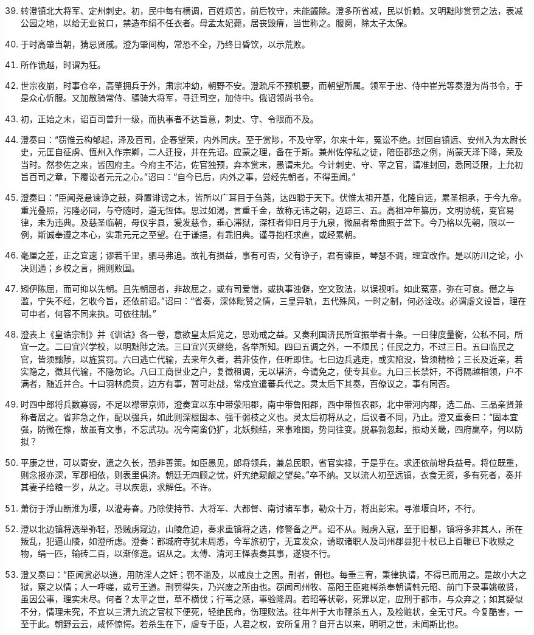 39. <span id="任城王-39"></span>
转澄镇北大将军、定州刺史。初，民中每有横调，百姓烦苦，前后牧守，未能蠲除。澄多所省减，民以忻赖。又明黜陟赏罚之法，表减公园之地，以给无业贫口，禁造布绢不任衣者。母孟太妃薨，居丧毁瘠，当世称之。服阕，除太子太保。

40. <span id="任城王-40"></span>
于时高肇当朝，猜忌贤戚。澄为肇间构，常恐不全，乃终日昏饮，以示荒败。

41. <span id="任城王-41"></span>
所作诡越，时谓为狂。

42. <span id="任城王-42"></span>
世宗夜崩，时事仓卒，高肇拥兵于外，肃宗冲幼，朝野不安。澄疏斥不预机要，而朝望所属。领军于忠、侍中崔光等奏澄为尚书令，于是众心忻服。又加散骑常侍、骠骑大将军，寻迁司空，加侍中。俄诏领尚书令。

43. <span id="任城王-43"></span>
初，正始之末，诏百司普升一级，而执事者不达旨意，刺史、守、令限而不及。

44. <span id="任城王-44"></span>
澄奏曰：“窃惟云构郁起，泽及百司，企春望荣，内外同庆。至于赏陟，不及守宰，尔来十年，冤讼不绝。封回自镇远、安州入为太尉长史，元匡自征虏、恆州入作宗卿，二人迁授，并在先诏。应蒙之理，备在于斯。兼州佐停私之徒，陪臣郡丞之例，尚蒙天泽下降，荣及当时。然参佐之来，皆因府主。今府主不沾，佐官独预，弃本赏末，愚谓未允。今计刺史、守、宰之官，请准封回，悉同泛限，上允初旨百司之章，下覆讼者元元之心。”诏曰：“自今已后，内外之事，尝经先朝者，不得重闻。”

45. <span id="任城王-45"></span>
澄奏曰：“臣闻尧悬谏诤之鼓，舜置诽谤之木，皆所以广耳目于刍荛，达四聪于天下。伏惟太祖开基，化隆自远，累圣相承，于今九帝。重光叠照，污隆必同，与夺随时，道无恆体。思过如渴，言重千金，故称无讳之朝，迈踪三、五。高祖冲年纂历，文明协统，变官易律，未为违典。及慈圣临朝，母仪宇县，爰发慈令，垂心滞狱，深枉者仰日月于九泉，微屈者希曲照于盆下。今乃格以先朝，限以一例，斯诚奉遵之本心，实乖元元之至望。在于谦挹，有乖旧典。谨寻抱枉求直，或经累朝。

46. <span id="任城王-46"></span>
毫厘之差，正之宜速；谬若千里，驷马弗追。故礼有损益，事有可否，父有诤子，君有谏臣，琴瑟不调，理宜改作。是以防川之论，小决则通；乡校之言，拥则败国。

47. <span id="任城王-47"></span>
矧伊陈屈，而可抑以先朝。且先朝屈者，非故屈之，或有司爱憎，或执事浊僻，空文致法，以误视听。如此冤塞，弥在可哀。僭之与滥，宁失不经，乞收今旨，还依前诏。”诏曰：“省奏，深体毗赞之情，三皇异轨，五代殊风，一时之制，何必诠改。必谓虚文设旨，理在可申者，何容不同来执。可依往制。”

48. <span id="任城王-48"></span>
澄表上《皇诰宗制》并《训诂》各一卷，意欲皇太后览之，思劝戒之益。又奏利国济民所宜振举者十条。一曰律度量衡，公私不同，所宜一之。二曰宜兴学校，以明黜陟之法。三曰宜兴灭继绝，各举所知。四曰五调之外，一不烦民；任民之力，不过三日。五曰临民之官，皆须黜陟，以旌赏罚。六曰逃亡代输，去来年久者，若非伎作，任听即住。七曰边兵逃走，或实陷没，皆须精检；三长及近亲，若实隐之，徵其代输，不隐勿论。八曰工商世业之户，复徵租调，无以堪济，今请免之，使专其业。九曰三长禁奸，不得隔越相领，户不满者，随近并合。十曰羽林虎贲，边方有事，暂可赴战，常戍宜遣蕃兵代之。灵太后下其奏，百僚议之，事有同否。

49. <span id="任城王-49"></span>
时四中郎将兵数寡弱，不足以襟带京师，澄奏宜以东中带荥阳郡，南中带鲁阳郡，西中带恆农郡，北中带河内郡，选二品、三品亲贤兼称者居之。省非急之作，配以强兵，如此则深根固本、强干弱枝之义也。灵太后初将从之，后议者不同，乃止。澄又重奏曰：“固本宜强，防微在豫，故虽有文事，不忘武功。况今南蛮仍犷，北妖频结，来事难图，势同往变。脱暴勃忽起，振动关畿，四府羸卒，何以防拟？

50. <span id="任城王-50"></span>
平康之世，可以寄安，遗之久长，恐非善策。如臣愚见，郎将领兵，兼总民职，省官实禄，于是乎在。求还依前增兵益号。将位既重，则念报亦深，军郡相依，则表里俱济。朝廷无四顾之忧，奸宄绝窥觎之望矣。”卒不纳。又以流人初至远镇，衣食无资，多有死者，奏并其妻子给粮一岁，从之。寻以疾患，求解任。不许。

51. <span id="任城王-51"></span>
萧衍于浮山断淮为堰，以灌寿春。乃除使持节、大将军、大都督、南讨诸军事，勒众十万，将出彭宋。寻淮堰自坏，不行。

52. <span id="任城王-52"></span>
澄以北边镇将选举弥轻，恐贼虏窥边，山陵危迫，奏求重镇将之选，修警备之严。诏不从。贼虏入寇，至于旧都，镇将多非其人，所在叛乱，犯逼山陵，如澄所虑。澄奏：都城府寺犹未周悉，今军旅初宁，无宜发众，请取诸职人及司州郡县犯十杖已上百鞭已下收赎之物，绢一匹，输砖二百，以渐修造。诏从之。太傅、清河王怿表奏其事，遂寝不行。

53. <span id="任城王-53"></span>
澄又奏曰：“臣闻赏必以道，用防淫人之奸；罚不滥及，以戒良士之困。刑者，侀也。每垂三宥，秉律执请，不得已而用之。是故小大之狱，察之以情；人一呼嗟，或亏王道。刑罚得失，乃兴废之所由也。窃闻司州牧、高阳王臣雍栲杀奉朝请韩元昭、前门下录事姚敬贤，虽因公事，理实未尽。何者？太平之世，草不横伐；行苇之感，事验隆周。若昭等状彰，死罪以定，应刑于都市，与众弃之；如其疑似不分，情理未究，不宜以三清九流之官杖下便死，轻绝民命，伤理败法。往年州于大市鞭杀五人，及检赃状，全无寸尺。今复酷害，一至于此。朝野云云，咸怀惊愕。若杀生在下，虐专于臣，人君之权，安所复用？自开古以来，明明之世，未闻斯比也。
